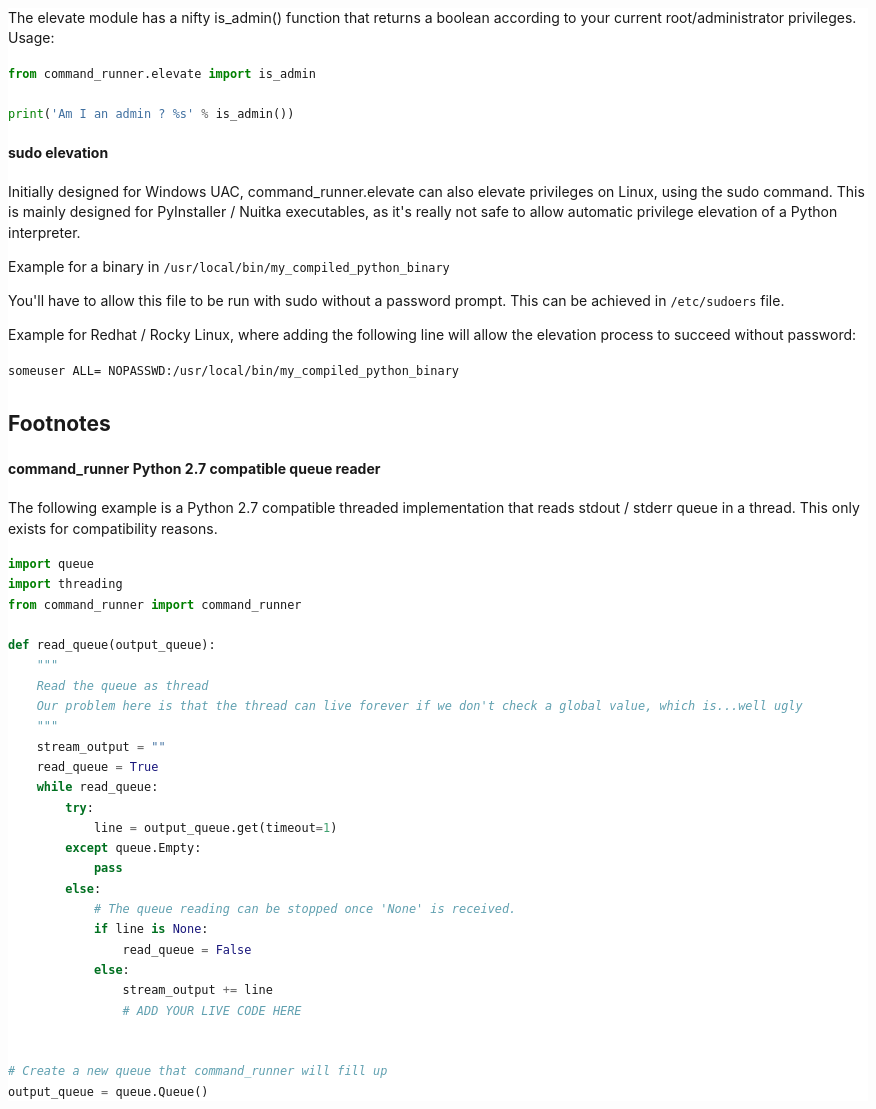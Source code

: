The elevate module has a nifty is_admin() function that returns a boolean according to your current root/administrator privileges.
Usage:

```python
from command_runner.elevate import is_admin

print('Am I an admin ? %s' % is_admin())
```

#### sudo elevation

Initially designed for Windows UAC, command_runner.elevate can also elevate privileges on Linux, using the sudo command.
This is mainly designed for PyInstaller / Nuitka executables, as it's really not safe to allow automatic privilege elevation of a Python interpreter.

Example for a binary in `/usr/local/bin/my_compiled_python_binary`

You'll have to allow this file to be run with sudo without a password prompt.
This can be achieved in `/etc/sudoers` file.

Example for Redhat / Rocky Linux, where adding the following line will allow the elevation process to succeed without password:
```
someuser ALL= NOPASSWD:/usr/local/bin/my_compiled_python_binary
```

## Footnotes

#### command_runner Python 2.7 compatible queue reader

The following example is a Python 2.7 compatible threaded implementation that reads stdout / stderr queue in a thread.
This only exists for compatibility reasons.

```python
import queue
import threading
from command_runner import command_runner

def read_queue(output_queue):
    """
    Read the queue as thread
    Our problem here is that the thread can live forever if we don't check a global value, which is...well ugly
    """
    stream_output = ""
    read_queue = True
    while read_queue:
        try:
            line = output_queue.get(timeout=1)
        except queue.Empty:
            pass
        else:
            # The queue reading can be stopped once 'None' is received.
            if line is None:
                read_queue = False
            else:
                stream_output += line
                # ADD YOUR LIVE CODE HERE


# Create a new queue that command_runner will fill up
output_queue = queue.Queue()

```